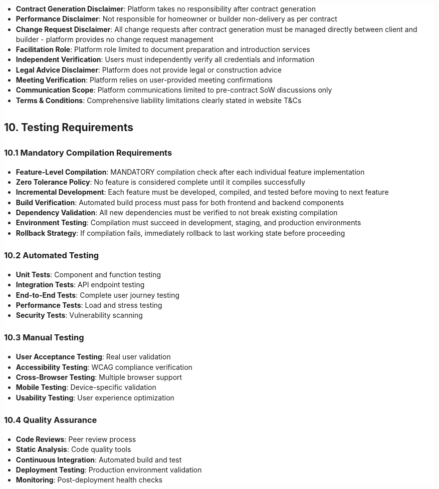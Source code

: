 - **Contract Generation Disclaimer**: Platform takes no responsibility after contract generation
- **Performance Disclaimer**: Not responsible for homeowner or builder non-delivery as per contract
- **Change Request Disclaimer**: All change requests after contract generation must be managed directly between client and builder - platform provides no change request management
- **Facilitation Role**: Platform role limited to document preparation and introduction services
- **Independent Verification**: Users must independently verify all credentials and information
- **Legal Advice Disclaimer**: Platform does not provide legal or construction advice
- **Meeting Verification**: Platform relies on user-provided meeting confirmations
- **Communication Scope**: Platform communications limited to pre-contract SoW discussions only
- **Terms & Conditions**: Comprehensive liability limitations clearly stated in website T&Cs

## 10. Testing Requirements

### 10.1 Mandatory Compilation Requirements

- **Feature-Level Compilation**: MANDATORY compilation check after each individual feature implementation
- **Zero Tolerance Policy**: No feature is considered complete until it compiles successfully
- **Incremental Development**: Each feature must be developed, compiled, and tested before moving to next feature
- **Build Verification**: Automated build process must pass for both frontend and backend components
- **Dependency Validation**: All new dependencies must be verified to not break existing compilation
- **Environment Testing**: Compilation must succeed in development, staging, and production environments
- **Rollback Strategy**: If compilation fails, immediately rollback to last working state before proceeding

### 10.2 Automated Testing

- **Unit Tests**: Component and function testing
- **Integration Tests**: API endpoint testing
- **End-to-End Tests**: Complete user journey testing
- **Performance Tests**: Load and stress testing
- **Security Tests**: Vulnerability scanning

### 10.3 Manual Testing

- **User Acceptance Testing**: Real user validation
- **Accessibility Testing**: WCAG compliance verification
- **Cross-Browser Testing**: Multiple browser support
- **Mobile Testing**: Device-specific validation
- **Usability Testing**: User experience optimization

### 10.4 Quality Assurance

- **Code Reviews**: Peer review process
- **Static Analysis**: Code quality tools
- **Continuous Integration**: Automated build and test
- **Deployment Testing**: Production environment validation
- **Monitoring**: Post-deployment health checks
